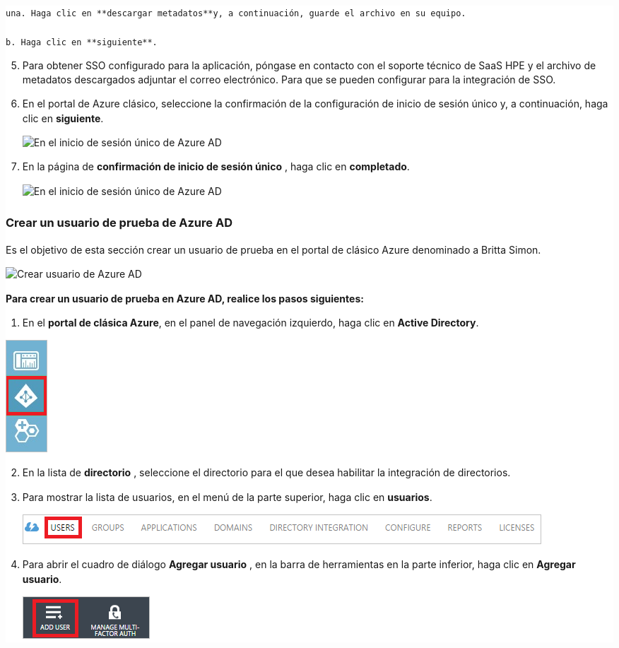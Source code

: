     una. Haga clic en **descargar metadatos**y, a continuación, guarde el archivo en su equipo.

    b. Haga clic en **siguiente**.


5. Para obtener SSO configurado para la aplicación, póngase en contacto con el soporte técnico de SaaS HPE y el archivo de metadatos descargados adjuntar el correo electrónico. Para que se pueden configurar para la integración de SSO.


6. En el portal de Azure clásico, seleccione la confirmación de la configuración de inicio de sesión único y, a continuación, haga clic en **siguiente**.

    ![En el inicio de sesión único de Azure AD][10]

7. En la página de **confirmación de inicio de sesión único** , haga clic en **completado**.  

    ![En el inicio de sesión único de Azure AD][11]



### <a name="creating-an-azure-ad-test-user"></a>Crear un usuario de prueba de Azure AD
Es el objetivo de esta sección crear un usuario de prueba en el portal de clásico Azure denominado a Britta Simon.  

![Crear usuario de Azure AD][20]

**Para crear un usuario de prueba en Azure AD, realice los pasos siguientes:**

1. En el **portal de clásica Azure**, en el panel de navegación izquierdo, haga clic en **Active Directory**.

![Crear un usuario de prueba de Azure AD](./media/active-directory-saas-hpesaas-tutorial/create_aaduser_09.png) 

2. En la lista de **directorio** , seleccione el directorio para el que desea habilitar la integración de directorios.

3. Para mostrar la lista de usuarios, en el menú de la parte superior, haga clic en **usuarios**.

    ![Crear un usuario de prueba de Azure AD](./media/active-directory-saas-hpesaas-tutorial/create_aaduser_03.png) 

4. Para abrir el cuadro de diálogo **Agregar usuario** , en la barra de herramientas en la parte inferior, haga clic en **Agregar usuario**.

    ![Crear un usuario de prueba de Azure AD](./media/active-directory-saas-hpesaas-tutorial/create_aaduser_04.png) 


[1]: ./media/active-directory-saas-hpesaas-tutorial/tutorial_general_01.png
[2]: ./media/active-directory-saas-hpesaas-tutorial/tutorial_general_02.png
[3]: ./media/active-directory-saas-hpesaas-tutorial/tutorial_general_03.png
[4]: ./media/active-directory-saas-hpesaas-tutorial/tutorial_general_04.png
[6]: ./media/active-directory-saas-hpesaas-tutorial/tutorial_general_05.png
[10]: ./media/active-directory-saas-hpesaas-tutorial/tutorial_general_06.png
[11]: ./media/active-directory-saas-hpesaas-tutorial/tutorial_general_07.png
[20]: ./media/active-directory-saas-hpesaas-tutorial/tutorial_general_100.png
[200]: ./media/active-directory-saas-hpesaas-tutorial/tutorial_general_200.png
[201]: ./media/active-directory-saas-hpesaas-tutorial/tutorial_general_201.png
[203]: ./media/active-directory-saas-hpesaas-tutorial/tutorial_general_203.png
[204]: ./media/active-directory-saas-hpesaas-tutorial/tutorial_general_204.png
[205]: ./media/active-directory-saas-hpesaas-tutorial/tutorial_general_205.png